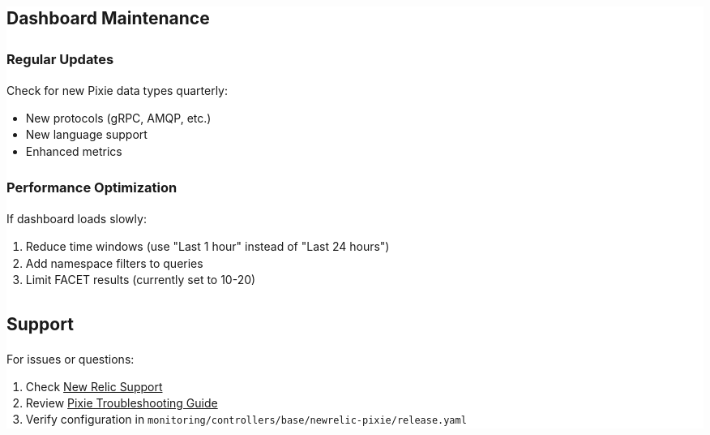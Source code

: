 ## Dashboard Maintenance

### Regular Updates

Check for new Pixie data types quarterly:
- New protocols (gRPC, AMQP, etc.)
- New language support
- Enhanced metrics

### Performance Optimization

If dashboard loads slowly:
1. Reduce time windows (use "Last 1 hour" instead of "Last 24 hours")
2. Add namespace filters to queries
3. Limit FACET results (currently set to 10-20)

## Support

For issues or questions:
1. Check [New Relic Support](https://support.newrelic.com)
2. Review [Pixie Troubleshooting Guide](https://docs.px.dev/installing-pixie/install-guides/troubleshooting/)
3. Verify configuration in `monitoring/controllers/base/newrelic-pixie/release.yaml`
